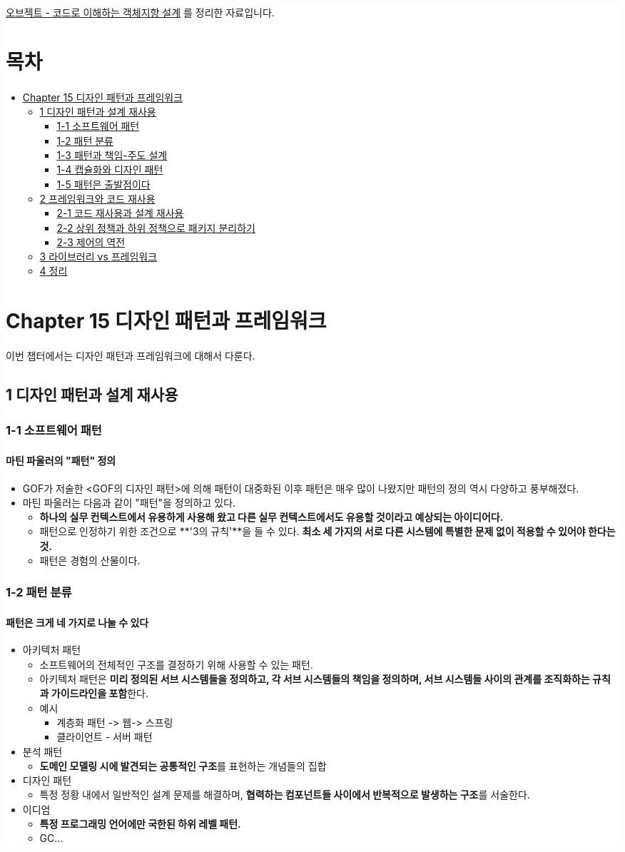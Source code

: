 [오브젝트 - 코드로 이해하는 객체지향 설계](http://www.yes24.com/Product/Goods/74219491?OzSrank=1) 를 정리한 자료입니다.



# 목차

- [Chapter 15 디자인 패턴과 프레임워크](#chapter-15-디자인-패턴과-프레임워크)
  * [1 디자인 패턴과 설계 재사용](#1-디자인-패턴과-설계-재사용)
    + [1-1 소프트웨어 패턴](#1-1-소프트웨어-패턴)
    + [1-2 패턴 분류](#1-2-패턴-분류)
    + [1-3 패턴과 책임-주도 설계](#1-3-패턴과-책임-주도-설계)
    + [1-4 캡슐화와 디자인 패턴](#1-4-캡슐화와-디자인-패턴)
    + [1-5 패턴은 출발점이다](#1-5-패턴은-출발점이다)
  * [2 프레임워크와 코드 재사용](#2-프레임워크와-코드-재사용)
    + [2-1 코드 재사용과 설계 재사용](#2-1-코드-재사용과-설계-재사용)
    + [2-2 상위 정책과 하위 정책으로 패키지 분리하기](#2-2-상위-정책과-하위-정책으로-패키지-분리하기)
    + [2-3 제어의 역전](#2-3-제어의-역전)
  * [3 라이브러리 vs 프레임워크](#3-라이브러리-vs-프레임워크)
  * [4 정리](#4-정리)



# Chapter 15 디자인 패턴과 프레임워크

이번 챕터에서는 디자인 패턴과 프레임워크에 대해서 다룬다.



## 1 디자인 패턴과 설계 재사용



### 1-1 소프트웨어 패턴



#### 마틴 파울러의 "패턴" 정의

* GOF가 저술한 <GOF의 디자인 패턴>에 의해 패턴이 대중화된 이후 패턴은 매우 많이 나왔지만 패턴의 정의 역시 다양하고 풍부해졌다.
* 마틴 파울러는 다음과 같이 "패턴"을 정의하고 있다.
  * **하나의 실무 컨텍스트에서 유용하게 사용해 왔고 다른 실무 컨텍스트에서도 유용할 것이라고 예상되는 아이디어다.**
  * 패턴으로 인정하기 위한 조건으로 **'3의 규칙'**을 들 수 있다. **최소 세 가지의 서로 다른 시스템에 특별한 문제 없이 적용할 수 있어야 한다는 것.**
  * 패턴은 경험의 산물이다.



### 1-2 패턴 분류



#### 패턴은 크게 네 가지로 나눌 수 있다

* 아키텍처 패턴
  * 소프트웨어의 전체적인 구조를 결정하기 위해 사용할 수 있는 패턴.
  * 아키텍처 패턴은 **미리 정의된 서브 시스템들을 정의하고, 각 서브 시스템들의 책임을 정의하며, 서브 시스템들 사이의 관계를 조직화하는 규칙과 가이드라인을 포함**한다.
  * 예시
    * 계층화 패턴 -> 웹-> 스프링
    * 클라이언트 - 서버 패턴
* 분석 패턴
  * **도메인 모델링 시에 발견되는 공통적인 구조**를 표현하는 개념들의 집합
* 디자인 패턴
  * 특정 정황 내에서 일반적인 설계 문제를 해결하며, **협력하는 컴포넌트들 사이에서 반복적으로 발생하는 구조**를 서술한다.
* 이디엄
  * **특정 프로그래밍 언어에만 국한된 하위 레벨 패턴.**
  * GC...
